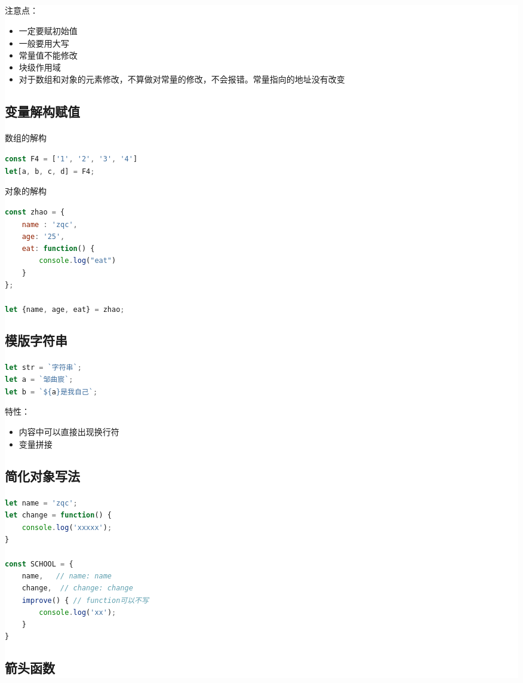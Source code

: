 注意点：
- 一定要赋初始值
- 一般要用大写
- 常量值不能修改
- 块级作用域
- 对于数组和对象的元素修改，不算做对常量的修改，不会报错。常量指向的地址没有改变

## 变量解构赋值

数组的解构
```js
const F4 = ['1', '2', '3', '4']
let[a, b, c, d] = F4;
```

对象的解构
```js
const zhao = {
	name : 'zqc',
	age: '25',
	eat: function() {
		console.log("eat")	
	}
};

let {name, age, eat} = zhao;
```

## 模版字符串

```js
let str = `字符串`;
let a = `邹曲宸`;
let b = `${a}是我自己`;
```

特性：
- 内容中可以直接出现换行符
- 变量拼接

## 简化对象写法

```js
let name = 'zqc';
let change = function() {
	console.log('xxxxx');
}

const SCHOOL = {
	name,   // name: name
	change,  // change: change
	improve() { // function可以不写
		console.log('xx');
	}
}
```
## 箭头函数
